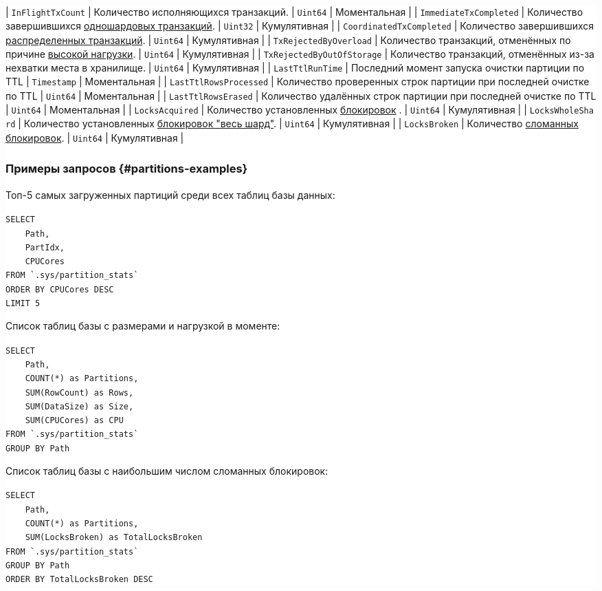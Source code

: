 | `InFlightTxCount` | Количество исполняющихся транзакций. | `Uint64` | Моментальная |
| `ImmediateTxCompleted` | Количество завершившихся [одношардовых транзакций](../concepts/glossary.md#transactions). | `Uint32` | Кумулятивная |
| `CoordinatedTxCompleted` | Количество завершившихся [распределенных транзакций](../concepts/glossary.md#transactions). | `Uint64` | Кумулятивная |
| `TxRejectedByOverload` | Количество транзакций, отменённых по причине [высокой нагрузки](../troubleshooting/performance/queries/overloaded-errors.md). | `Uint64` | Кумулятивная |
| `TxRejectedByOutOfStorage` | Количество транзакций, отменённых из-за нехватки места в хранилище. | `Uint64` | Кумулятивная |
| `LastTtlRunTime` | Последний момент запуска очистки партиции по TTL | `Timestamp` | Моментальная |
| `LastTtlRowsProcessed` | Количество проверенных строк партиции при последней очистке по TTL | `Uint64` | Моментальная |
| `LastTtlRowsErased` | Количество удалённых строк партиции при последней очистке по TTL | `Uint64` | Моментальная |
| `LocksAcquired` | Количество установленных [блокировок](../contributor/datashard-locks-and-change-visibility.md) . | `Uint64` | Кумулятивная |
| `LocksWholeShard` | Количество установленных [блокировок "весь шард"](../contributor/datashard-locks-and-change-visibility.md#ограничения). | `Uint64` | Кумулятивная |
| `LocksBroken` | Количество [сломанных блокировок](../contributor/datashard-locks-and-change-visibility.md#высокоуровневая-схема-работы). | `Uint64` | Кумулятивная |

### Примеры запросов {#partitions-examples}

Топ-5 самых загруженных партиций среди всех таблиц базы данных:

```yql
SELECT
    Path,
    PartIdx,
    CPUCores
FROM `.sys/partition_stats`
ORDER BY CPUCores DESC
LIMIT 5
```

Список таблиц базы с размерами и нагрузкой в моменте:

```yql
SELECT
    Path,
    COUNT(*) as Partitions,
    SUM(RowCount) as Rows,
    SUM(DataSize) as Size,
    SUM(CPUCores) as CPU
FROM `.sys/partition_stats`
GROUP BY Path
```

Список таблиц базы с наибольшим числом сломанных блокировок:

```yql
SELECT
    Path,
    COUNT(*) as Partitions,
    SUM(LocksBroken) as TotalLocksBroken
FROM `.sys/partition_stats`
GROUP BY Path
ORDER BY TotalLocksBroken DESC
```
